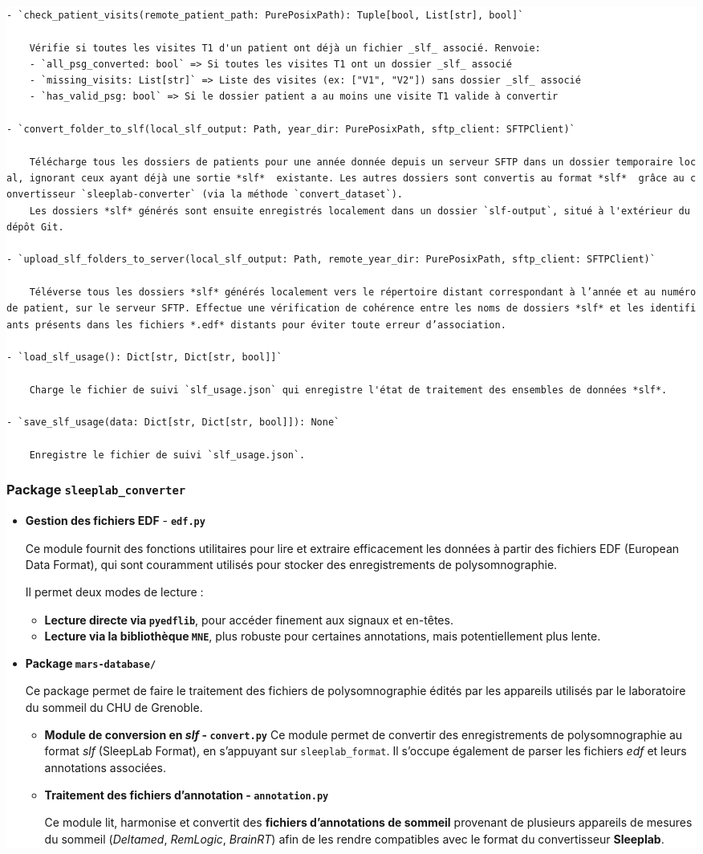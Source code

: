     - `check_patient_visits(remote_patient_path: PurePosixPath): Tuple[bool, List[str], bool]`
    
        Vérifie si toutes les visites T1 d'un patient ont déjà un fichier _slf_ associé. Renvoie:
        - `all_psg_converted: bool` => Si toutes les visites T1 ont un dossier _slf_ associé
        - `missing_visits: List[str]` => Liste des visites (ex: ["V1", "V2"]) sans dossier _slf_ associé
        - `has_valid_psg: bool` => Si le dossier patient a au moins une visite T1 valide à convertir    

    - `convert_folder_to_slf(local_slf_output: Path, year_dir: PurePosixPath, sftp_client: SFTPClient)`
        
        Télécharge tous les dossiers de patients pour une année donnée depuis un serveur SFTP dans un dossier temporaire local, ignorant ceux ayant déjà une sortie *slf*  existante. Les autres dossiers sont convertis au format *slf*  grâce au convertisseur `sleeplab-converter` (via la méthode `convert_dataset`).
        Les dossiers *slf* générés sont ensuite enregistrés localement dans un dossier `slf-output`, situé à l'extérieur du dépôt Git.
        
    - `upload_slf_folders_to_server(local_slf_output: Path, remote_year_dir: PurePosixPath, sftp_client: SFTPClient)`
        
        Téléverse tous les dossiers *slf* générés localement vers le répertoire distant correspondant à l’année et au numéro de patient, sur le serveur SFTP. Effectue une vérification de cohérence entre les noms de dossiers *slf* et les identifiants présents dans les fichiers *.edf* distants pour éviter toute erreur d’association.
    
    - `load_slf_usage(): Dict[str, Dict[str, bool]]`
    
        Charge le fichier de suivi `slf_usage.json` qui enregistre l'état de traitement des ensembles de données *slf*.
    
    - `save_slf_usage(data: Dict[str, Dict[str, bool]]): None`
    
        Enregistre le fichier de suivi `slf_usage.json`.  

### Package `sleeplab_converter`

- **Gestion des fichiers EDF** - **`edf.py`**
    
    Ce module fournit des fonctions utilitaires pour lire et extraire efficacement les données à partir des fichiers EDF (European Data Format), qui sont couramment utilisés pour stocker des enregistrements de polysomnographie.
    
    Il permet deux modes de lecture :
    
    - **Lecture directe via `pyedflib`**, pour accéder finement aux signaux et en-têtes.
    - **Lecture via la bibliothèque `MNE`**, plus robuste pour certaines annotations, mais potentiellement plus lente.
- **Package `mars-database/`**
    
    Ce package permet de faire le traitement des fichiers de polysomnographie édités par les appareils utilisés par le laboratoire du sommeil du CHU de Grenoble. 
    
    - **Module de conversion en *slf* - `convert.py`**
    Ce module permet de convertir des enregistrements de polysomnographie au format *slf* (SleepLab Format), en s’appuyant sur `sleeplab_format`. Il s’occupe également de parser les fichiers *edf* et leurs annotations associées.
    - **Traitement des fichiers d’annotation - `annotation.py`**
        
        Ce module lit, harmonise et convertit des **fichiers d’annotations de sommeil** provenant de plusieurs appareils de mesures du sommeil (*Deltamed*, *RemLogic*, *BrainRT*) afin de les rendre compatibles avec le format du convertisseur **Sleeplab**.
        